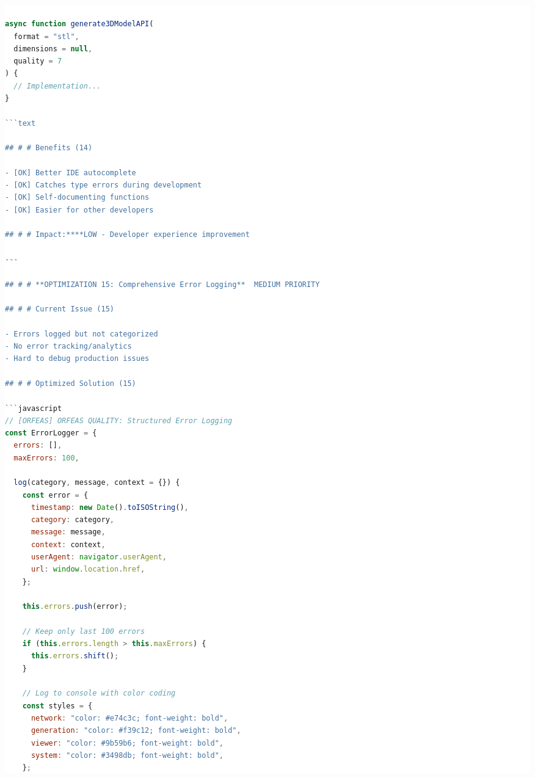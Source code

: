 ```javascript

async function generate3DModelAPI(
  format = "stl",
  dimensions = null,
  quality = 7
) {
  // Implementation...
}

```text

## # # Benefits (14)

- [OK] Better IDE autocomplete
- [OK] Catches type errors during development
- [OK] Self-documenting functions
- [OK] Easier for other developers

## # # Impact:****LOW - Developer experience improvement

---

## # # **OPTIMIZATION 15: Comprehensive Error Logging**  MEDIUM PRIORITY

## # # Current Issue (15)

- Errors logged but not categorized
- No error tracking/analytics
- Hard to debug production issues

## # # Optimized Solution (15)

```javascript
// [ORFEAS] ORFEAS QUALITY: Structured Error Logging
const ErrorLogger = {
  errors: [],
  maxErrors: 100,

  log(category, message, context = {}) {
    const error = {
      timestamp: new Date().toISOString(),
      category: category,
      message: message,
      context: context,
      userAgent: navigator.userAgent,
      url: window.location.href,
    };

    this.errors.push(error);

    // Keep only last 100 errors
    if (this.errors.length > this.maxErrors) {
      this.errors.shift();
    }

    // Log to console with color coding
    const styles = {
      network: "color: #e74c3c; font-weight: bold",
      generation: "color: #f39c12; font-weight: bold",
      viewer: "color: #9b59b6; font-weight: bold",
      system: "color: #3498db; font-weight: bold",
    };

```